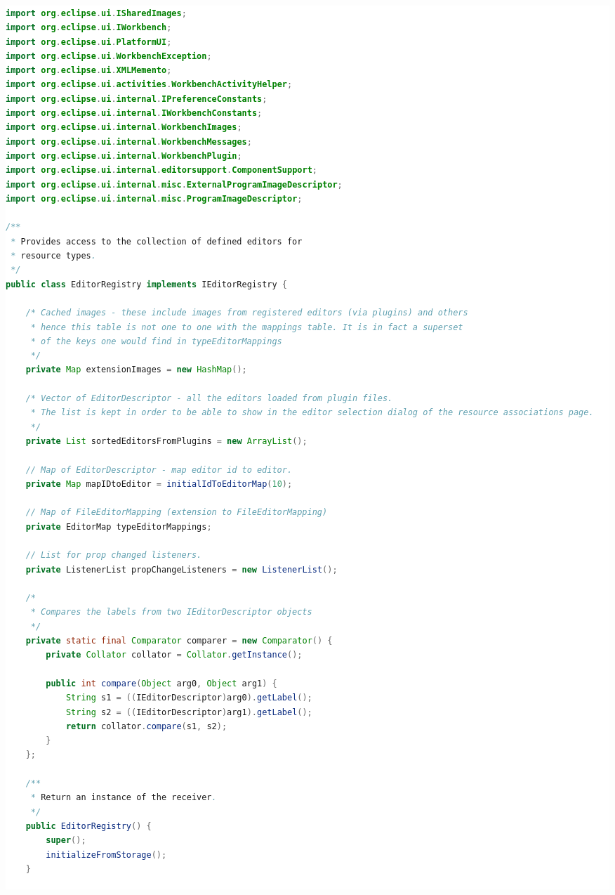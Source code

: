 ```java
import org.eclipse.ui.ISharedImages;
import org.eclipse.ui.IWorkbench;
import org.eclipse.ui.PlatformUI;
import org.eclipse.ui.WorkbenchException;
import org.eclipse.ui.XMLMemento;
import org.eclipse.ui.activities.WorkbenchActivityHelper;
import org.eclipse.ui.internal.IPreferenceConstants;
import org.eclipse.ui.internal.IWorkbenchConstants;
import org.eclipse.ui.internal.WorkbenchImages;
import org.eclipse.ui.internal.WorkbenchMessages;
import org.eclipse.ui.internal.WorkbenchPlugin;
import org.eclipse.ui.internal.editorsupport.ComponentSupport;
import org.eclipse.ui.internal.misc.ExternalProgramImageDescriptor;
import org.eclipse.ui.internal.misc.ProgramImageDescriptor;

/**
 * Provides access to the collection of defined editors for
 * resource types.
 */
public class EditorRegistry implements IEditorRegistry {

	/* Cached images - these include images from registered editors (via plugins) and others
	 * hence this table is not one to one with the mappings table. It is in fact a superset
	 * of the keys one would find in typeEditorMappings
	 */
	private Map extensionImages = new HashMap();

	/* Vector of EditorDescriptor - all the editors loaded from plugin files.
	 * The list is kept in order to be able to show in the editor selection dialog of the resource associations page.
	 */
	private List sortedEditorsFromPlugins = new ArrayList();

	// Map of EditorDescriptor - map editor id to editor.
	private Map mapIDtoEditor = initialIdToEditorMap(10);

	// Map of FileEditorMapping (extension to FileEditorMapping)
	private EditorMap typeEditorMappings;

	// List for prop changed listeners.
	private ListenerList propChangeListeners = new ListenerList();

	/*
	 * Compares the labels from two IEditorDescriptor objects 
	 */
	private static final Comparator comparer = new Comparator() {
		private Collator collator = Collator.getInstance();

		public int compare(Object arg0, Object arg1) {
			String s1 = ((IEditorDescriptor)arg0).getLabel();
			String s2 = ((IEditorDescriptor)arg1).getLabel();
			return collator.compare(s1, s2);
		}
	}; 

	/**
	 * Return an instance of the receiver.
	 */
	public EditorRegistry() {
		super();
		initializeFromStorage();
	}
	
```